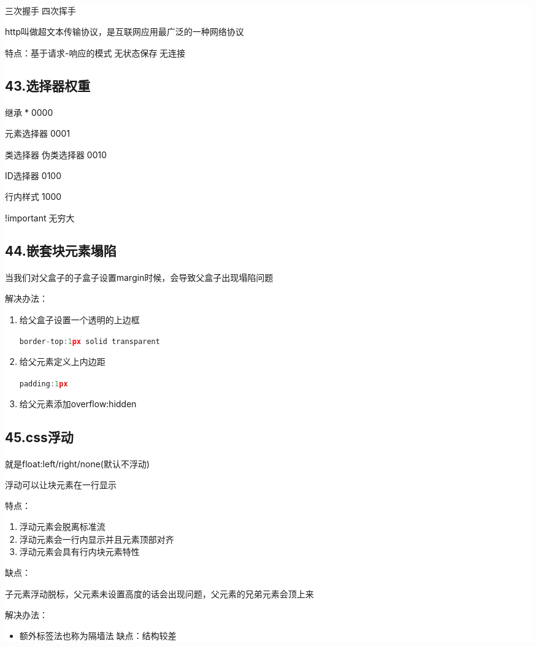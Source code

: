 三次握手 四次挥手



http叫做超文本传输协议，是互联网应用最广泛的一种网络协议

特点：基于请求-响应的模式   无状态保存   无连接

## 43.选择器权重

继承 *           0000

元素选择器  0001

类选择器 伪类选择器   0010

ID选择器      0100

行内样式      1000

!important   无穷大

## 44.嵌套块元素塌陷

当我们对父盒子的子盒子设置margin时候，会导致父盒子出现塌陷问题

解决办法：

1. 给父盒子设置一个透明的上边框 

   ```js
   border-top:1px solid transparent
   ```

2. 给父元素定义上内边距

   ```js
   padding:1px
   ```

3. 给父元素添加overflow:hidden

## 45.css浮动

就是float:left/right/none(默认不浮动)

浮动可以让块元素在一行显示

特点：

1. 浮动元素会脱离标准流
2. 浮动元素会一行内显示并且元素顶部对齐
3. 浮动元素会具有行内块元素特性

缺点：

子元素浮动脱标，父元素未设置高度的话会出现问题，父元素的兄弟元素会顶上来

解决办法：

+ 额外标签法也称为隔墙法  缺点：结构较差
